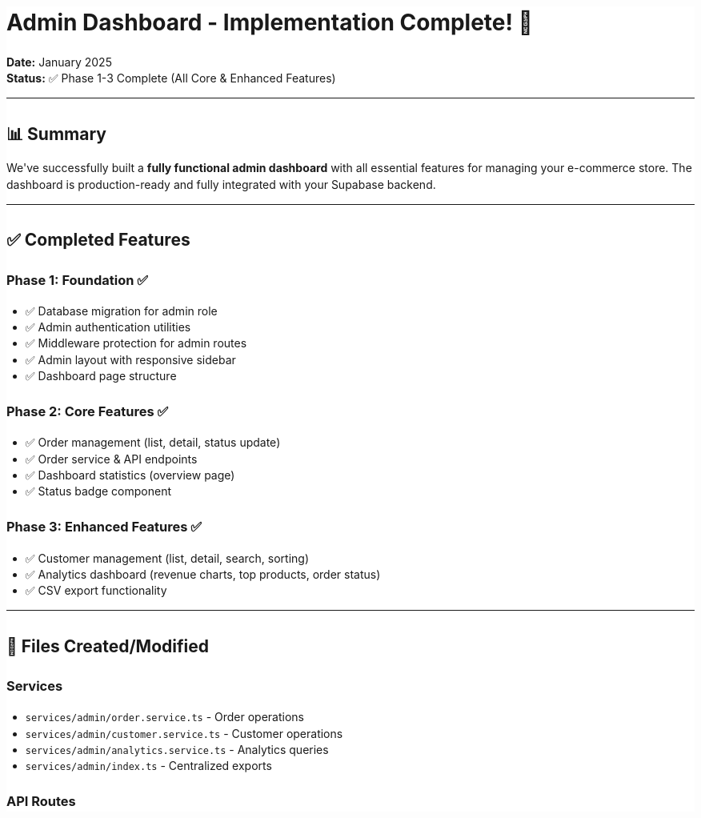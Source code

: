 # Admin Dashboard - Implementation Complete! 🎉

**Date:** January 2025  
**Status:** ✅ Phase 1-3 Complete (All Core & Enhanced Features)

---

## 📊 Summary

We've successfully built a **fully functional admin dashboard** with all essential features for managing your e-commerce store. The dashboard is production-ready and fully integrated with your Supabase backend.

---

## ✅ Completed Features

### Phase 1: Foundation ✅

- ✅ Database migration for admin role
- ✅ Admin authentication utilities
- ✅ Middleware protection for admin routes
- ✅ Admin layout with responsive sidebar
- ✅ Dashboard page structure

### Phase 2: Core Features ✅

- ✅ Order management (list, detail, status update)
- ✅ Order service & API endpoints
- ✅ Dashboard statistics (overview page)
- ✅ Status badge component

### Phase 3: Enhanced Features ✅

- ✅ Customer management (list, detail, search, sorting)
- ✅ Analytics dashboard (revenue charts, top products, order status)
- ✅ CSV export functionality

---

## 📁 Files Created/Modified

### Services

- `services/admin/order.service.ts` - Order operations
- `services/admin/customer.service.ts` - Customer operations
- `services/admin/analytics.service.ts` - Analytics queries
- `services/admin/index.ts` - Centralized exports

### API Routes
